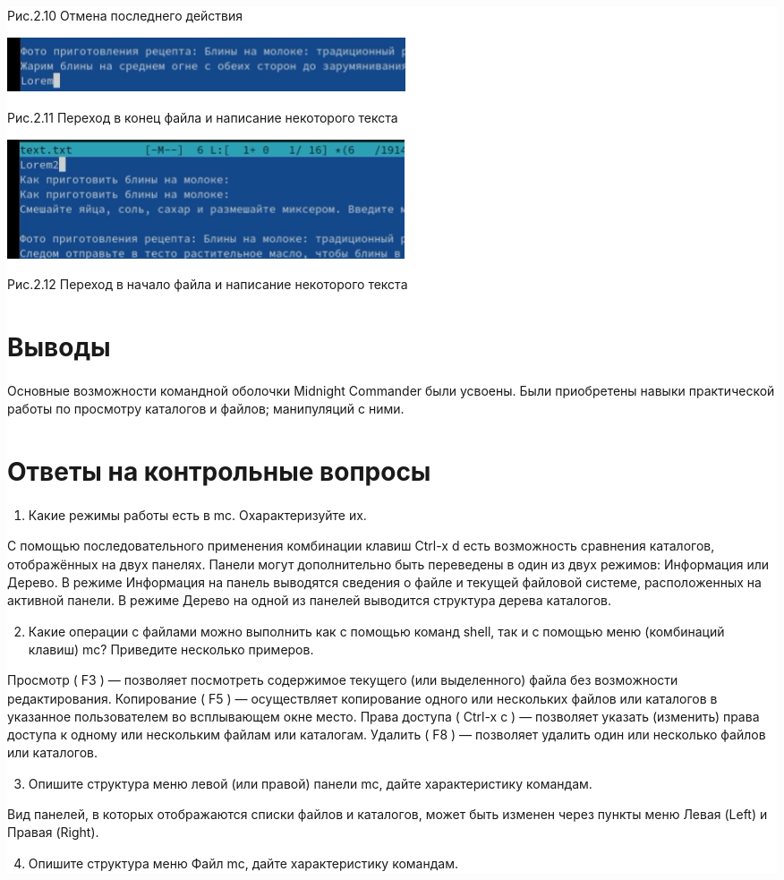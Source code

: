 Рис.2.10 Отмена последнего действия

![image](image/35.png)

Рис.2.11 Переход в конец файла и написание некоторого текста

![image](image/36.png)

Рис.2.12 Переход в начало файла и написание некоторого текста

# Выводы

Основные возможности командной оболочки Midnight Commander были усвоены. Были приобретены навыки практической работы по просмотру каталогов и файлов; манипуляций с ними.

# Ответы на контрольные вопросы 

1. Какие режимы работы есть в mc. Охарактеризуйте их.

С помощью последовательного применения комбинации клавиш Ctrl-x d есть возможность сравнения каталогов, отображённых на двух панелях. Панели могут дополнительно быть переведены в один из двух режимов: Информация или Дерево. В режиме Информация на панель выводятся сведения о файле и текущей файловой системе, расположенных на активной панели. В режиме Дерево на одной из панелей выводится структура дерева каталогов.

2. Какие операции с файлами можно выполнить как с помощью команд shell, так и с помощью меню (комбинаций клавиш) mc? Приведите несколько примеров. 

Просмотр ( F3 ) — позволяет посмотреть содержимое текущего (или выделенного) файла без возможности редактирования.
Копирование ( F5 ) — осуществляет копирование одного или нескольких файлов или каталогов в указанное пользователем во всплывающем окне место.
Права доступа ( Ctrl-x c ) — позволяет указать (изменить) права доступа к одному или нескольким файлам или каталогам.
Удалить ( F8 ) — позволяет удалить один или несколько файлов или каталогов.

3. Опишите структура меню левой (или правой) панели mc, дайте характеристику командам.

Вид панелей, в которых отображаются списки файлов и каталогов, может быть изменен через пункты меню Левая (Left) и Правая (Right). 

4. Опишите структура меню Файл mc, дайте характеристику командам.

